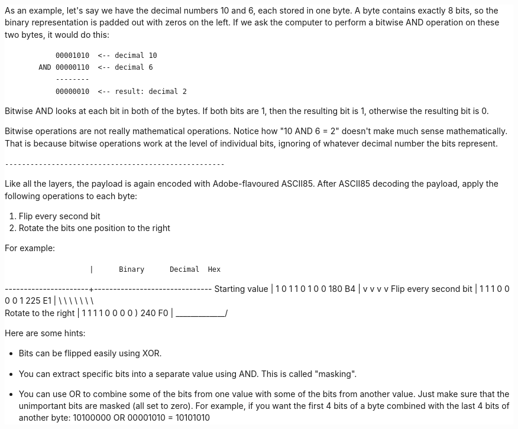 As an example, let's say we have the decimal numbers 10 and
6, each stored in one byte. A byte contains exactly 8 bits,
so the binary representation is padded out with zeros on the
left. If we ask the computer to perform a bitwise AND
operation on these two bytes, it would do this:

                00001010  <-- decimal 10
            AND 00000110  <-- decimal 6
                --------
                00000010  <-- result: decimal 2

Bitwise AND looks at each bit in both of the bytes. If both
bits are 1, then the resulting bit is 1, otherwise the
resulting bit is 0.

Bitwise operations are not really mathematical operations.
Notice how "10 AND 6 = 2" doesn't make much sense
mathematically. That is because bitwise operations work at
the level of individual bits, ignoring of whatever decimal
number the bits represent.

    ----------------------------------------------------

Like all the layers, the payload is again encoded with
Adobe-flavoured ASCII85. After ASCII85 decoding the payload,
apply the following operations to each byte:

  1. Flip every second bit
  2. Rotate the bits one position to the right

For example:

                        |      Binary      Decimal  Hex
  ----------------------+-------------------------------
  Starting value        | 1 0 1 1 0 1 0 0    180     B4
                        |   v   v   v   v
  Flip every second bit | 1 1 1 0 0 0 0 1    225     E1
                        |  \ \ \ \ \ \ \ \
  Rotate to the right   | 1 1 1 1 0 0 0 0 )  240     F0
                        |  \_____________/

Here are some hints:

 - Bits can be flipped easily using XOR.

 - You can extract specific bits into a separate value using
   AND. This is called "masking".

 - You can use OR to combine some of the bits from one value
   with some of the bits from another value. Just make sure
   that the unimportant bits are masked (all set to zero).
   For example, if you want the first 4 bits of a byte
   combined with the last 4 bits of another byte:
   10100000 OR 00001010 = 10101010
